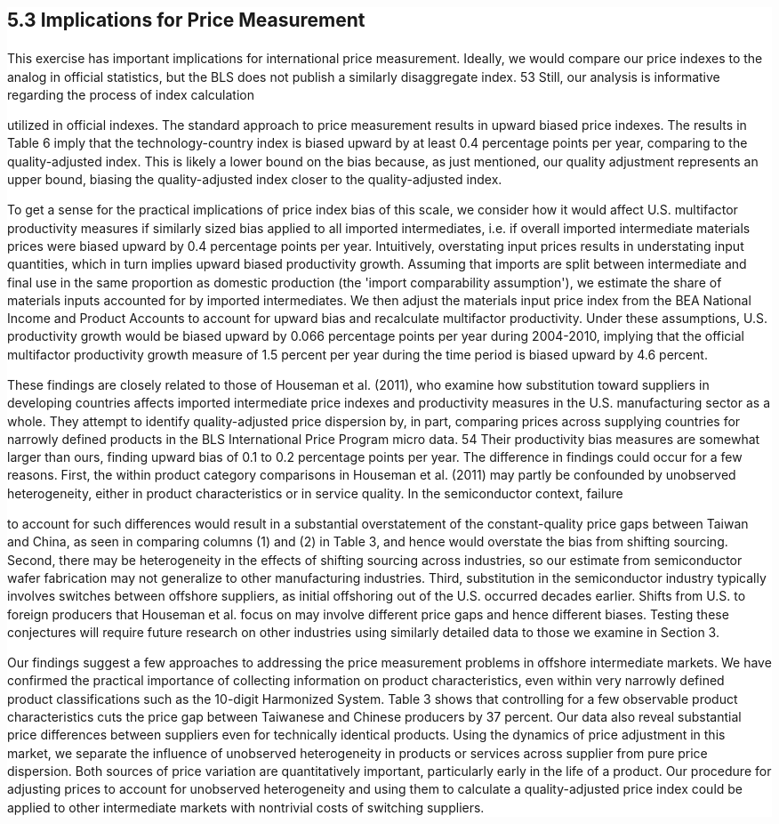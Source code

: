 ## 5.3 Implications for Price Measurement

This exercise has important implications for international price measurement. Ideally, we would compare our price indexes to the analog in official statistics, but the BLS does not publish a similarly disaggregate index. 53 Still, our analysis is informative regarding the process of index calculation

utilized in official indexes. The standard approach to price measurement results in upward biased price indexes. The results in Table 6 imply that the technology-country index is biased upward by at least 0.4 percentage points per year, comparing to the quality-adjusted index. This is likely a lower bound on the bias because, as just mentioned, our quality adjustment represents an upper bound, biasing the quality-adjusted index closer to the quality-adjusted index.

To get a sense for the practical implications of price index bias of this scale, we consider how it would affect U.S. multifactor productivity measures if similarly sized bias applied to all imported intermediates, i.e. if overall imported intermediate materials prices were biased upward by 0.4 percentage points per year. Intuitively, overstating input prices results in understating input quantities, which in turn implies upward biased productivity growth. Assuming that imports are split between intermediate and final use in the same proportion as domestic production (the 'import comparability assumption'), we estimate the share of materials inputs accounted for by imported intermediates. We then adjust the materials input price index from the BEA National Income and Product Accounts to account for upward bias and recalculate multifactor productivity. Under these assumptions, U.S. productivity growth would be biased upward by 0.066 percentage points per year during 2004-2010, implying that the official multifactor productivity growth measure of 1.5 percent per year during the time period is biased upward by 4.6 percent.

These findings are closely related to those of Houseman et al. (2011), who examine how substitution toward suppliers in developing countries affects imported intermediate price indexes and productivity measures in the U.S. manufacturing sector as a whole. They attempt to identify quality-adjusted price dispersion by, in part, comparing prices across supplying countries for narrowly defined products in the BLS International Price Program micro data. 54 Their productivity bias measures are somewhat larger than ours, finding upward bias of 0.1 to 0.2 percentage points per year. The difference in findings could occur for a few reasons. First, the within product category comparisons in Houseman et al. (2011) may partly be confounded by unobserved heterogeneity, either in product characteristics or in service quality. In the semiconductor context, failure

to account for such differences would result in a substantial overstatement of the constant-quality price gaps between Taiwan and China, as seen in comparing columns (1) and (2) in Table 3, and hence would overstate the bias from shifting sourcing. Second, there may be heterogeneity in the effects of shifting sourcing across industries, so our estimate from semiconductor wafer fabrication may not generalize to other manufacturing industries. Third, substitution in the semiconductor industry typically involves switches between offshore suppliers, as initial offshoring out of the U.S. occurred decades earlier. Shifts from U.S. to foreign producers that Houseman et al. focus on may involve different price gaps and hence different biases. Testing these conjectures will require future research on other industries using similarly detailed data to those we examine in Section 3.

Our findings suggest a few approaches to addressing the price measurement problems in offshore intermediate markets. We have confirmed the practical importance of collecting information on product characteristics, even within very narrowly defined product classifications such as the 10-digit Harmonized System. Table 3 shows that controlling for a few observable product characteristics cuts the price gap between Taiwanese and Chinese producers by 37 percent. Our data also reveal substantial price differences between suppliers even for technically identical products. Using the dynamics of price adjustment in this market, we separate the influence of unobserved heterogeneity in products or services across supplier from pure price dispersion. Both sources of price variation are quantitatively important, particularly early in the life of a product. Our procedure for adjusting prices to account for unobserved heterogeneity and using them to calculate a quality-adjusted price index could be applied to other intermediate markets with nontrivial costs of switching suppliers.
